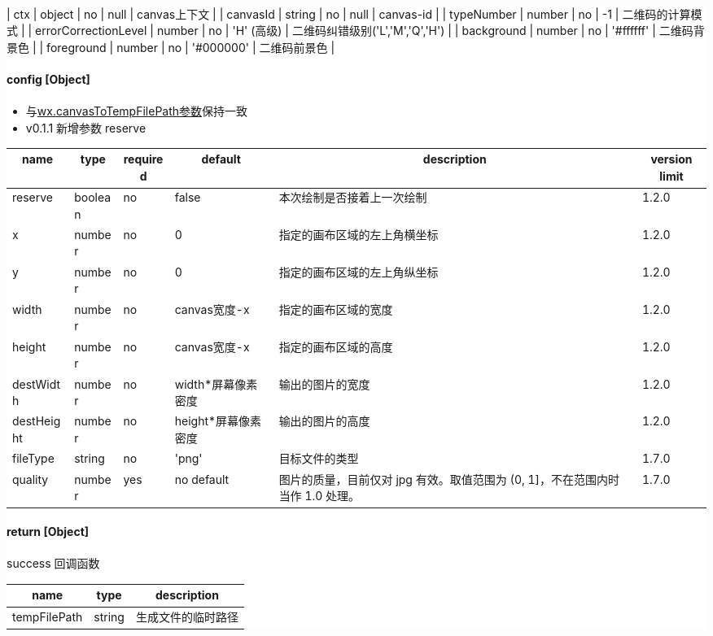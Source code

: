 | ctx                  | object     | no       | null            | canvas上下文                          |
| canvasId             | string     | no       | null            | canvas-id                             |
| typeNumber           | number     | no       | -1              | 二维码的计算模式                      |
| errorCorrectionLevel | number     | no       | 'H' (高级)      | 二维码纠错级别('L','M','Q','H')       |
| background           | number     | no       | '#ffffff'       | 二维码背景色                          |
| foreground           | number     | no       | '#000000'       | 二维码前景色                          |

#### config [Object]

* 与[wx.canvasToTempFilePath参数](https://developers.weixin.qq.com/miniprogram/dev/api/wx.canvasToTempFilePath.html)保持一致
* v0.1.1 新增参数 reserve

| name       | type    | required | default             | description                                                                   | version limit |
| ---------- | ------- | -------- | ------------------- | ----------------------------------------------------------------------------- | ------------- |
| reserve    | boolean | no       | false               | 本次绘制是否接着上一次绘制                                                    | 1.2.0         |
| x          | number  | no       | 0                   | 指定的画布区域的左上角横坐标                                                  | 1.2.0         |
| y          | number  | no       | 0                   | 指定的画布区域的左上角纵坐标                                                  | 1.2.0         |
| width      | number  | no       | canvas宽度-x        | 指定的画布区域的宽度                                                          | 1.2.0         |
| height     | number  | no       | canvas宽度-x        | 指定的画布区域的高度                                                          | 1.2.0         |
| destWidth  | number  | no       | width*屏幕像素密度  | 输出的图片的宽度                                                              | 1.2.0         |
| destHeight | number  | no       | height*屏幕像素密度 | 输出的图片的高度                                                              | 1.2.0         |
| fileType   | string  | no       | 'png'               | 目标文件的类型                                                                | 1.7.0         |
| quality    | number  | yes      | no default          | 图片的质量，目前仅对 jpg 有效。取值范围为 (0, 1]，不在范围内时当作 1.0 处理。 | 1.7.0         |


#### return [Object]

success 回调函数

| name         | type   | description        |
| ------------ | ------ | ------------------ |
| tempFilePath | string | 生成文件的临时路径 |
